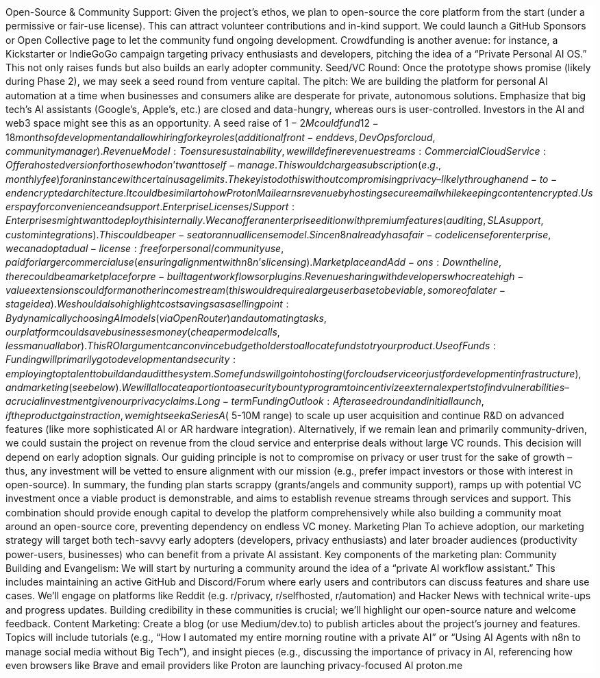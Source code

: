 Open-Source & Community Support: Given the project’s ethos, we plan to open-source the core platform from the start (under a permissive or fair-use license). This can attract volunteer contributions and in-kind support. We could launch a GitHub Sponsors or Open Collective page to let the community fund ongoing development. Crowdfunding is another avenue: for instance, a Kickstarter or IndieGoGo campaign targeting privacy enthusiasts and developers, pitching the idea of a “Private Personal AI OS.” This not only raises funds but also builds an early adopter community.
Seed/VC Round: Once the prototype shows promise (likely during Phase 2), we may seek a seed round from venture capital. The pitch: We are building the platform for personal AI automation at a time when businesses and consumers alike are desperate for private, autonomous solutions. Emphasize that big tech’s AI assistants (Google’s, Apple’s, etc.) are closed and data-hungry, whereas ours is user-controlled. Investors in the AI and web3 space might see this as an opportunity. A seed raise of $1-2M could fund 12-18 months of development and allow hiring for key roles (additional front-end devs, DevOps for cloud, community manager).
Revenue Model: To ensure sustainability, we will define revenue streams:
Commercial Cloud Service: Offer a hosted version for those who don’t want to self-manage. This would charge a subscription (e.g., monthly fee) for an instance with certain usage limits. The key is to do this without compromising privacy – likely through an end-to-end encrypted architecture. It could be similar to how ProtonMail earns revenue by hosting secure email while keeping content encrypted. Users pay for convenience and support.
Enterprise Licenses/Support: Enterprises might want to deploy this internally. We can offer an enterprise edition with premium features (auditing, SLA support, custom integrations). This could be a per-seat or annual license model. Since n8n already has a fair-code license for enterprise, we can adopt a dual-license: free for personal/community use, paid for larger commercial use (ensuring alignment with n8n’s licensing).
Marketplace and Add-ons: Down the line, there could be a marketplace for pre-built agent workflows or plugins. Revenue sharing with developers who create high-value extensions could form another income stream (this would require a large user base to be viable, so more of a later-stage idea).
We should also highlight cost savings as a selling point: By dynamically choosing AI models (via OpenRouter) and automating tasks, our platform could save businesses money (cheaper model calls, less manual labor). This ROI argument can convince budget holders to allocate funds to try our product.
Use of Funds: Funding will primarily go to development and security: employing top talent to build and audit the system. Some funds will go into hosting (for cloud service or just for development infrastructure), and marketing (see below). We will allocate a portion to a security bounty program to incentivize external experts to find vulnerabilities – a crucial investment given our privacy claims.
Long-term Funding Outlook: After a seed round and initial launch, if the product gains traction, we might seek a Series A (~$5-10M range) to scale up user acquisition and continue R&D on advanced features (like more sophisticated AI or AR hardware integration). Alternatively, if we remain lean and primarily community-driven, we could sustain the project on revenue from the cloud service and enterprise deals without large VC rounds. This decision will depend on early adoption signals. Our guiding principle is not to compromise on privacy or user trust for the sake of growth – thus, any investment will be vetted to ensure alignment with our mission (e.g., prefer impact investors or those with interest in open-source).
In summary, the funding plan starts scrappy (grants/angels and community support), ramps up with potential VC investment once a viable product is demonstrable, and aims to establish revenue streams through services and support. This combination should provide enough capital to develop the platform comprehensively while also building a community moat around an open-source core, preventing dependency on endless VC money.
Marketing Plan
To achieve adoption, our marketing strategy will target both tech-savvy early adopters (developers, privacy enthusiasts) and later broader audiences (productivity power-users, businesses) who can benefit from a private AI assistant. Key components of the marketing plan:
Community Building and Evangelism: We will start by nurturing a community around the idea of a “private AI workflow assistant.” This includes maintaining an active GitHub and Discord/Forum where early users and contributors can discuss features and share use cases. We’ll engage on platforms like Reddit (e.g. r/privacy, r/selfhosted, r/automation) and Hacker News with technical write-ups and progress updates. Building credibility in these communities is crucial; we’ll highlight our open-source nature and welcome feedback.
Content Marketing: Create a blog (or use Medium/dev.to) to publish articles about the project’s journey and features. Topics will include tutorials (e.g., “How I automated my entire morning routine with a private AI” or “Using AI Agents with n8n to manage social media without Big Tech”), and insight pieces (e.g., discussing the importance of privacy in AI, referencing how even browsers like Brave and email providers like Proton are launching privacy-focused AI
proton.me